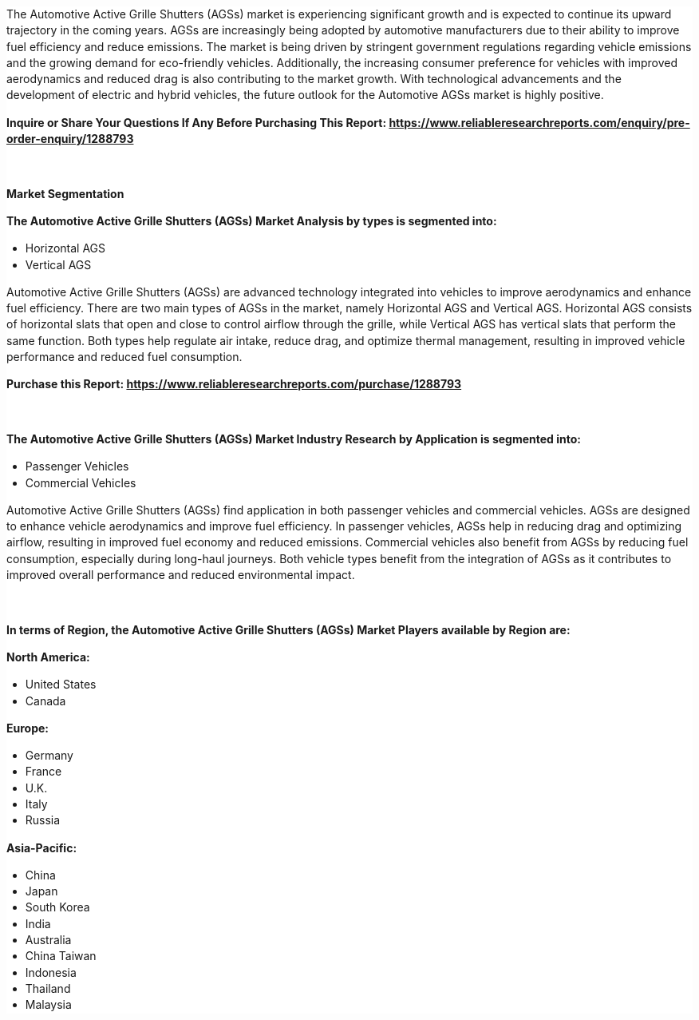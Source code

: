 <p><p>The Automotive Active Grille Shutters (AGSs) market is experiencing significant growth and is expected to continue its upward trajectory in the coming years. AGSs are increasingly being adopted by automotive manufacturers due to their ability to improve fuel efficiency and reduce emissions. The market is being driven by stringent government regulations regarding vehicle emissions and the growing demand for eco-friendly vehicles. Additionally, the increasing consumer preference for vehicles with improved aerodynamics and reduced drag is also contributing to the market growth. With technological advancements and the development of electric and hybrid vehicles, the future outlook for the Automotive AGSs market is highly positive.</p></p>
<p><strong>Inquire or Share Your Questions If Any Before Purchasing This Report: <a href="https://www.reliableresearchreports.com/enquiry/pre-order-enquiry/1288793">https://www.reliableresearchreports.com/enquiry/pre-order-enquiry/1288793</a></strong></p>
<p>&nbsp;</p>
<p><strong>Market Segmentation</strong></p>
<p><strong>The Automotive Active Grille Shutters (AGSs) Market Analysis by types is segmented into:</strong></p>
<p><ul><li>Horizontal AGS</li><li>Vertical AGS</li></ul></p>
<p><p>Automotive Active Grille Shutters (AGSs) are advanced technology integrated into vehicles to improve aerodynamics and enhance fuel efficiency. There are two main types of AGSs in the market, namely Horizontal AGS and Vertical AGS. Horizontal AGS consists of horizontal slats that open and close to control airflow through the grille, while Vertical AGS has vertical slats that perform the same function. Both types help regulate air intake, reduce drag, and optimize thermal management, resulting in improved vehicle performance and reduced fuel consumption.</p></p>
<p><strong>Purchase this Report:&nbsp;<a href="https://www.reliableresearchreports.com/purchase/1288793">https://www.reliableresearchreports.com/purchase/1288793</a></strong></p>
<p>&nbsp;</p>
<p><strong>The Automotive Active Grille Shutters (AGSs) Market Industry Research by Application is segmented into:</strong></p>
<p><ul><li>Passenger Vehicles</li><li>Commercial Vehicles</li></ul></p>
<p><p>Automotive Active Grille Shutters (AGSs) find application in both passenger vehicles and commercial vehicles. AGSs are designed to enhance vehicle aerodynamics and improve fuel efficiency. In passenger vehicles, AGSs help in reducing drag and optimizing airflow, resulting in improved fuel economy and reduced emissions. Commercial vehicles also benefit from AGSs by reducing fuel consumption, especially during long-haul journeys. Both vehicle types benefit from the integration of AGSs as it contributes to improved overall performance and reduced environmental impact.</p></p>
<p>&nbsp;</p>
<p><strong>In terms of Region, the Automotive Active Grille Shutters (AGSs) Market Players available by Region are:</strong></p>
<p>
    <p> <strong> North America: </strong>
        <ul>
            <li>United States</li>
            <li>Canada</li>
        </ul>
        </p> 
    <p> <strong> Europe: </strong>
        <ul>
            <li>Germany</li>
            <li>France</li>
            <li>U.K.</li>
            <li>Italy</li>
            <li>Russia</li>
        </ul>
        </p> 
    <p> <strong> Asia-Pacific: </strong>
        <ul>
            <li>China</li>
            <li>Japan</li>
            <li>South Korea</li>
            <li>India</li>
            <li>Australia</li>
            <li>China Taiwan</li>
            <li>Indonesia</li>
            <li>Thailand</li>
            <li>Malaysia</li>